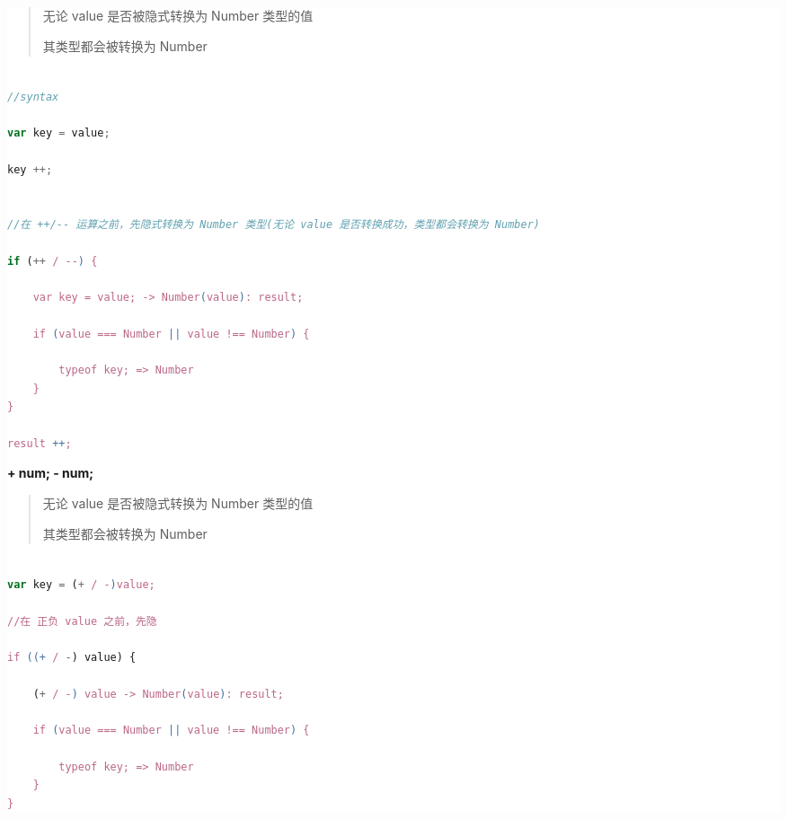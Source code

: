 > 无论 value 是否被隐式转换为 Number 类型的值
> 
> 其类型都会被转换为 Number

``` javascript

//syntax

var key = value;

key ++;


//在 ++/-- 运算之前，先隐式转换为 Number 类型(无论 value 是否转换成功，类型都会转换为 Number)

if (++ / --) {

    var key = value; -> Number(value): result;
    
    if (value === Number || value !== Number) {
    
        typeof key; => Number
    }
} 

result ++;


```

__+ num; - num;__

> 无论 value 是否被隐式转换为 Number 类型的值
> 
> 其类型都会被转换为 Number

``` javascript

var key = (+ / -)value;

//在 正负 value 之前，先隐

if ((+ / -) value) {

    (+ / -) value -> Number(value): result;
    
    if (value === Number || value !== Number) {
    
        typeof key; => Number
    }
}


```
